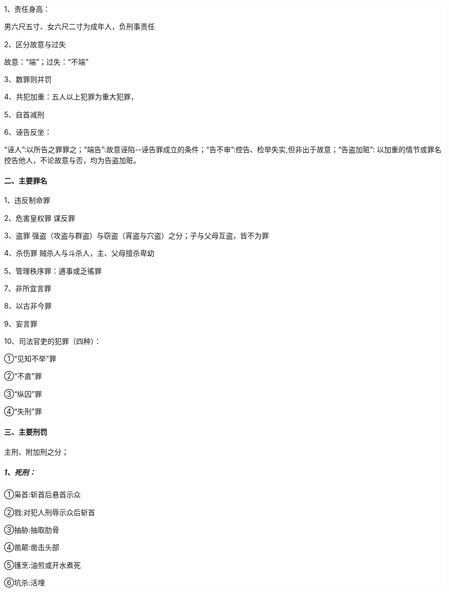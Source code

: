 1、责任身高：

男六尺五寸、女六尺二寸为成年人，负刑事责任

2、区分故意与过失

故意：“端”；过失：“不端”

3、数罪则并罚

4、共犯加重：五人以上犯罪为重大犯罪，

5、自首减刑

6、诬告反坐：

“诬人”:以所告之罪罪之；“端告”:故意诬陷--诬告罪成立的条件；“告不审”:控告、检举失实,但非出于故意；“告盗加赃”: 以加重的情节或罪名控告他人，不论故意与否，均为告盗加赃。

#### 二、主要罪名

1、违反制命罪

2、危害皇权罪 谋反罪

3、盗罪 强盗（攻盗与群盗）与窃盗（宵盗与穴盗）之分；子与父母互盗，皆不为罪

4、杀伤罪 贼杀人与斗杀人，主、父母擅杀卑幼

5、管理秩序罪：逋事或乏徭罪

7、非所宜言罪

8、以古非今罪

9、妄言罪

10、司法官吏的犯罪（四种）：

①“见知不举”罪

②“不直”罪

③“纵囚”罪

④“失刑”罪

#### 三、主要刑罚

主刑、附加刑之分；

##### 1、死刑：

①枭首:斩首后悬首示众

②戮:对犯人刑辱示众后斩首

③抽胁:抽取肋骨

④凿颠:凿击头部

⑤镬烹:油煎或开水煮死

⑥坑杀:活埋
